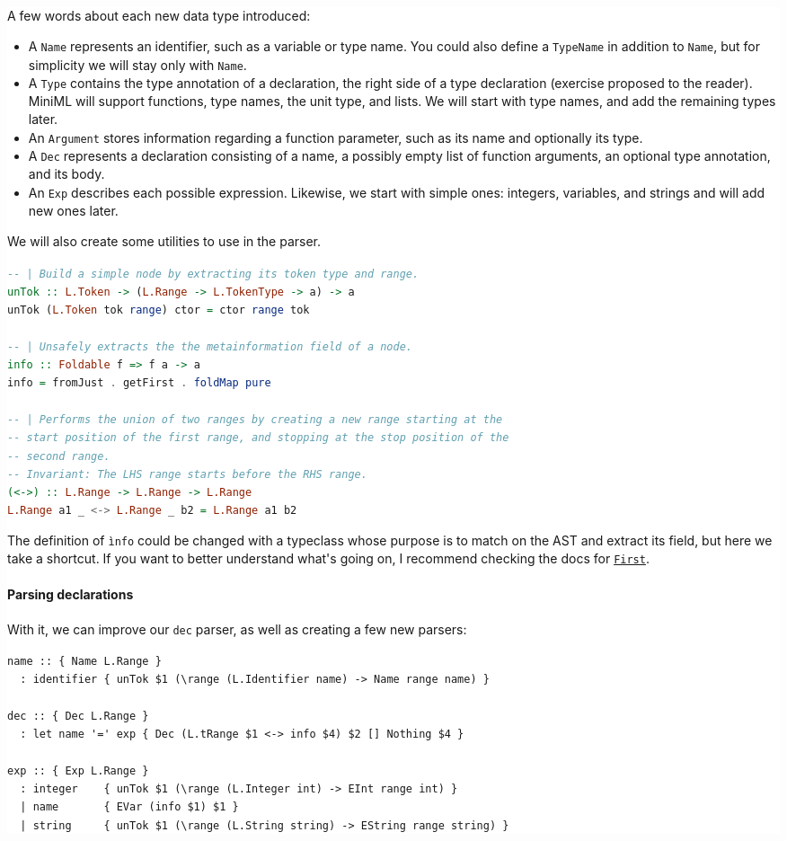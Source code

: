 A few words about each new data type introduced:

* A `Name` represents an identifier, such as a variable or type name. You could also  define a `TypeName` in addition to `Name`, but for simplicity we will stay only with `Name`.
* A `Type` contains the type annotation of a declaration, the right side of a type declaration (exercise proposed to the reader). MiniML will support functions, type names, the unit type, and lists. We will start with type names, and add the remaining types later.
* An `Argument` stores information regarding a function parameter, such as its name and optionally its type.
* A `Dec` represents a declaration consisting of a name, a possibly empty list of function arguments, an optional type annotation, and its body.
* An `Exp` describes each possible expression. Likewise, we start with simple ones: integers, variables, and strings and will add new ones later.

We will also create some utilities to use in the parser.

```haskell
-- | Build a simple node by extracting its token type and range.
unTok :: L.Token -> (L.Range -> L.TokenType -> a) -> a
unTok (L.Token tok range) ctor = ctor range tok

-- | Unsafely extracts the the metainformation field of a node.
info :: Foldable f => f a -> a
info = fromJust . getFirst . foldMap pure

-- | Performs the union of two ranges by creating a new range starting at the
-- start position of the first range, and stopping at the stop position of the
-- second range.
-- Invariant: The LHS range starts before the RHS range.
(<->) :: L.Range -> L.Range -> L.Range
L.Range a1 _ <-> L.Range _ b2 = L.Range a1 b2
```

The definition of `ìnfo` could be changed with a typeclass whose purpose is to match on the AST and extract its field, but here we take a shortcut.
If you want to better understand what's going on, I recommend checking the docs for [`First`](https://hackage.haskell.org/package/base-4.16.1.0/docs/Data-Monoid.html#t:First).

#### Parsing declarations

With it, we can improve our `dec` parser, as well as creating a few new parsers:

```happy
name :: { Name L.Range }
  : identifier { unTok $1 (\range (L.Identifier name) -> Name range name) }

dec :: { Dec L.Range }
  : let name '=' exp { Dec (L.tRange $1 <-> info $4) $2 [] Nothing $4 }

exp :: { Exp L.Range }
  : integer    { unTok $1 (\range (L.Integer int) -> EInt range int) }
  | name       { EVar (info $1) $1 }
  | string     { unTok $1 (\range (L.String string) -> EString range string) }
```
